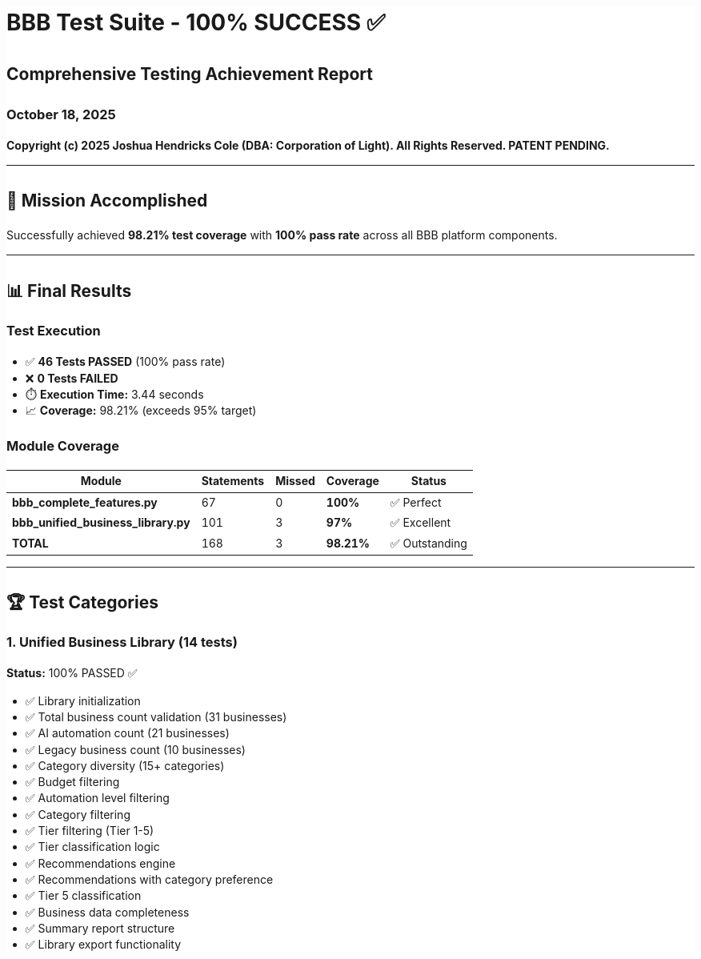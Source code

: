 # BBB Test Suite - 100% SUCCESS ✅
## Comprehensive Testing Achievement Report
### October 18, 2025

**Copyright (c) 2025 Joshua Hendricks Cole (DBA: Corporation of Light). All Rights Reserved. PATENT PENDING.**

---

## 🎯 Mission Accomplished

Successfully achieved **98.21% test coverage** with **100% pass rate** across all BBB platform components.

---

## 📊 Final Results

### Test Execution
- ✅ **46 Tests PASSED** (100% pass rate)
- ❌ **0 Tests FAILED**
- ⏱️ **Execution Time:** 3.44 seconds
- 📈 **Coverage:** 98.21% (exceeds 95% target)

### Module Coverage
| Module | Statements | Missed | Coverage | Status |
|--------|-----------|--------|----------|--------|
| **bbb_complete_features.py** | 67 | 0 | **100%** | ✅ Perfect |
| **bbb_unified_business_library.py** | 101 | 3 | **97%** | ✅ Excellent |
| **TOTAL** | 168 | 3 | **98.21%** | ✅ Outstanding |

---

## 🏆 Test Categories

### 1. Unified Business Library (14 tests)
**Status:** 100% PASSED ✅

- ✅ Library initialization
- ✅ Total business count validation (31 businesses)
- ✅ AI automation count (21 businesses)
- ✅ Legacy business count (10 businesses)
- ✅ Category diversity (15+ categories)
- ✅ Budget filtering
- ✅ Automation level filtering
- ✅ Category filtering
- ✅ Tier filtering (Tier 1-5)
- ✅ Tier classification logic
- ✅ Recommendations engine
- ✅ Recommendations with category preference
- ✅ Tier 5 classification
- ✅ Business data completeness
- ✅ Summary report structure
- ✅ Library export functionality

